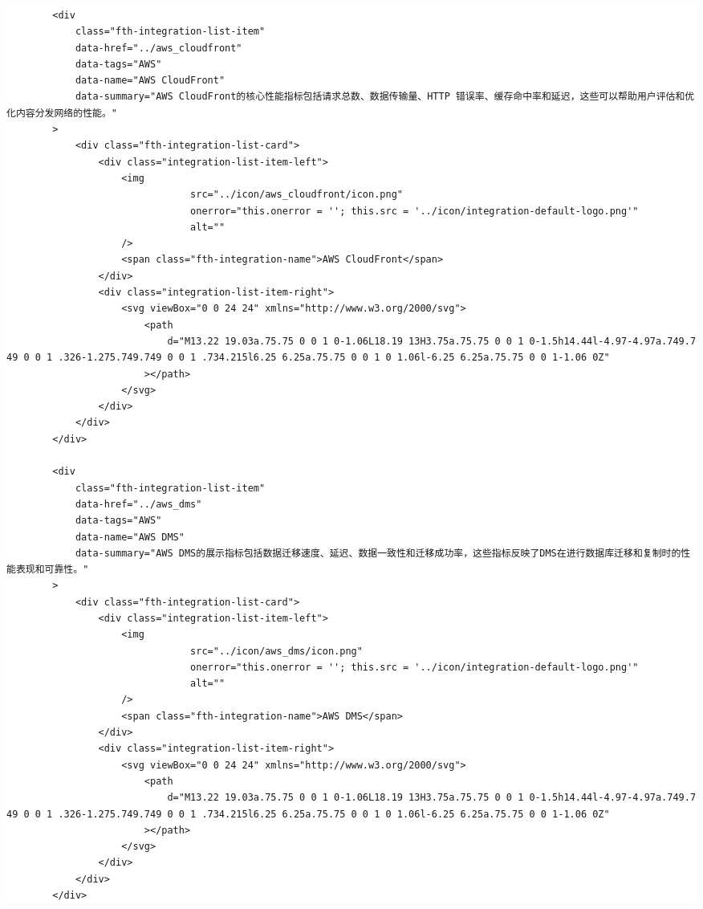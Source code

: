   			<div
  				class="fth-integration-list-item"
  				data-href="../aws_cloudfront"
  				data-tags="AWS"
  				data-name="AWS CloudFront"
  				data-summary="AWS CloudFront的核心性能指标包括请求总数、数据传输量、HTTP 错误率、缓存命中率和延迟，这些可以帮助用户评估和优化内容分发网络的性能。"
  			>
  				<div class="fth-integration-list-card">
  					<div class="integration-list-item-left">
  						<img
									src="../icon/aws_cloudfront/icon.png"
									onerror="this.onerror = ''; this.src = '../icon/integration-default-logo.png'"
									alt=""
  						/>
  						<span class="fth-integration-name">AWS CloudFront</span>
  					</div>
  					<div class="integration-list-item-right">
  						<svg viewBox="0 0 24 24" xmlns="http://www.w3.org/2000/svg">
  							<path
  								d="M13.22 19.03a.75.75 0 0 1 0-1.06L18.19 13H3.75a.75.75 0 0 1 0-1.5h14.44l-4.97-4.97a.749.749 0 0 1 .326-1.275.749.749 0 0 1 .734.215l6.25 6.25a.75.75 0 0 1 0 1.06l-6.25 6.25a.75.75 0 0 1-1.06 0Z"
  							></path>
  						</svg>
  					</div>
  				</div>
  			</div>
  		
  			<div
  				class="fth-integration-list-item"
  				data-href="../aws_dms"
  				data-tags="AWS"
  				data-name="AWS DMS"
  				data-summary="AWS DMS的展示指标包括数据迁移速度、延迟、数据一致性和迁移成功率，这些指标反映了DMS在进行数据库迁移和复制时的性能表现和可靠性。"
  			>
  				<div class="fth-integration-list-card">
  					<div class="integration-list-item-left">
  						<img
									src="../icon/aws_dms/icon.png"
									onerror="this.onerror = ''; this.src = '../icon/integration-default-logo.png'"
									alt=""
  						/>
  						<span class="fth-integration-name">AWS DMS</span>
  					</div>
  					<div class="integration-list-item-right">
  						<svg viewBox="0 0 24 24" xmlns="http://www.w3.org/2000/svg">
  							<path
  								d="M13.22 19.03a.75.75 0 0 1 0-1.06L18.19 13H3.75a.75.75 0 0 1 0-1.5h14.44l-4.97-4.97a.749.749 0 0 1 .326-1.275.749.749 0 0 1 .734.215l6.25 6.25a.75.75 0 0 1 0 1.06l-6.25 6.25a.75.75 0 0 1-1.06 0Z"
  							></path>
  						</svg>
  					</div>
  				</div>
  			</div>
  		
